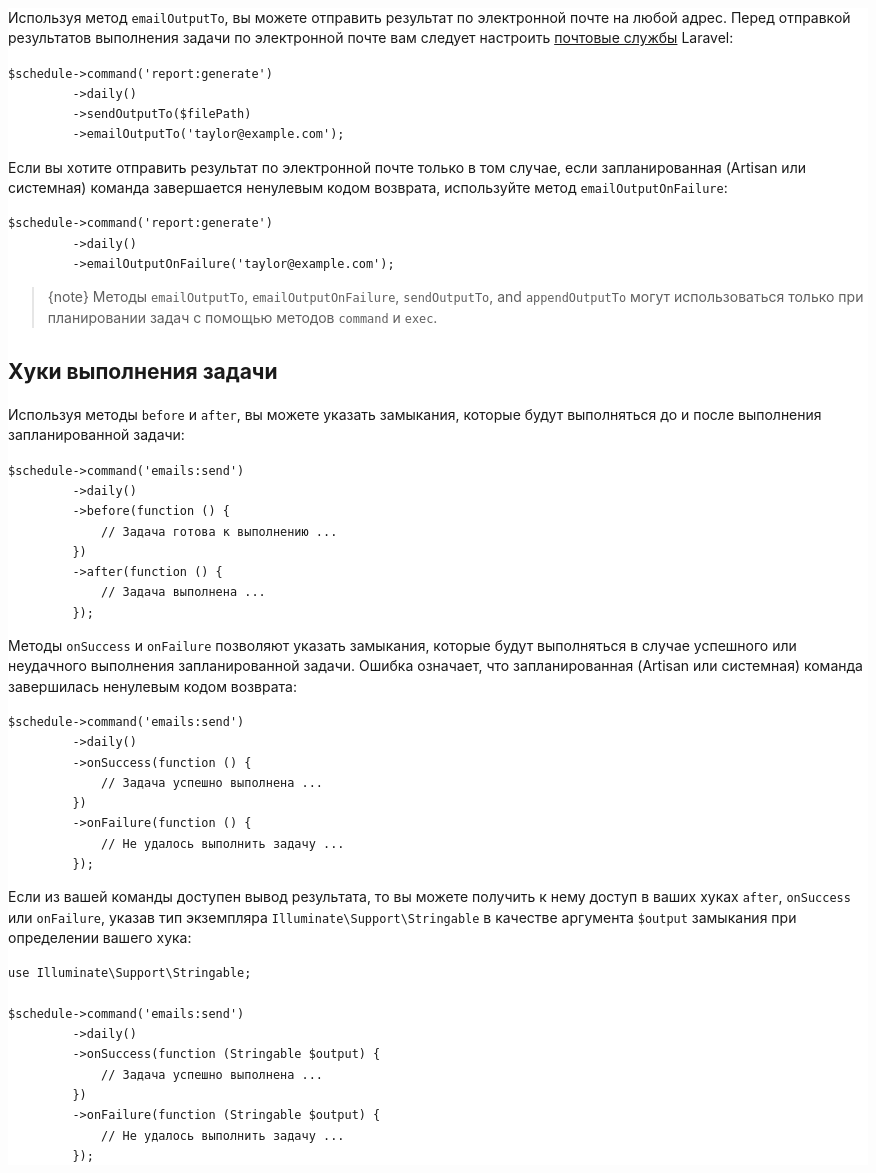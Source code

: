 Используя метод `emailOutputTo`, вы можете отправить результат по электронной почте на любой адрес. Перед отправкой результатов выполнения задачи по электронной почте вам следует настроить [почтовые службы](mail.md) Laravel:

    $schedule->command('report:generate')
             ->daily()
             ->sendOutputTo($filePath)
             ->emailOutputTo('taylor@example.com');

Если вы хотите отправить результат по электронной почте только в том случае, если запланированная (Artisan или системная) команда завершается ненулевым кодом возврата, используйте метод `emailOutputOnFailure`:

    $schedule->command('report:generate')
             ->daily()
             ->emailOutputOnFailure('taylor@example.com');

> {note} Методы `emailOutputTo`, `emailOutputOnFailure`, `sendOutputTo`, and `appendOutputTo` могут использоваться только при планировании задач с помощью методов `command` и `exec`.

<a name="task-hooks"></a>
## Хуки выполнения задачи

Используя методы `before` и `after`, вы можете указать замыкания, которые будут выполняться до и после выполнения запланированной задачи:

    $schedule->command('emails:send')
             ->daily()
             ->before(function () {
                 // Задача готова к выполнению ...
             })
             ->after(function () {
                 // Задача выполнена ...
             });

Методы `onSuccess` и `onFailure` позволяют указать замыкания, которые будут выполняться в случае успешного или неудачного выполнения запланированной задачи. Ошибка означает, что запланированная (Artisan или системная) команда завершилась ненулевым кодом возврата:

    $schedule->command('emails:send')
             ->daily()
             ->onSuccess(function () {
                 // Задача успешно выполнена ...
             })
             ->onFailure(function () {
                 // Не удалось выполнить задачу ...
             });

Если из вашей команды доступен вывод результата, то вы можете получить к нему доступ в ваших хуках `after`, `onSuccess` или `onFailure`, указав тип экземпляра `Illuminate\Support\Stringable` в качестве аргумента `$output` замыкания при определении вашего хука:

    use Illuminate\Support\Stringable;

    $schedule->command('emails:send')
             ->daily()
             ->onSuccess(function (Stringable $output) {
                 // Задача успешно выполнена ...
             })
             ->onFailure(function (Stringable $output) {
                 // Не удалось выполнить задачу ...
             });
